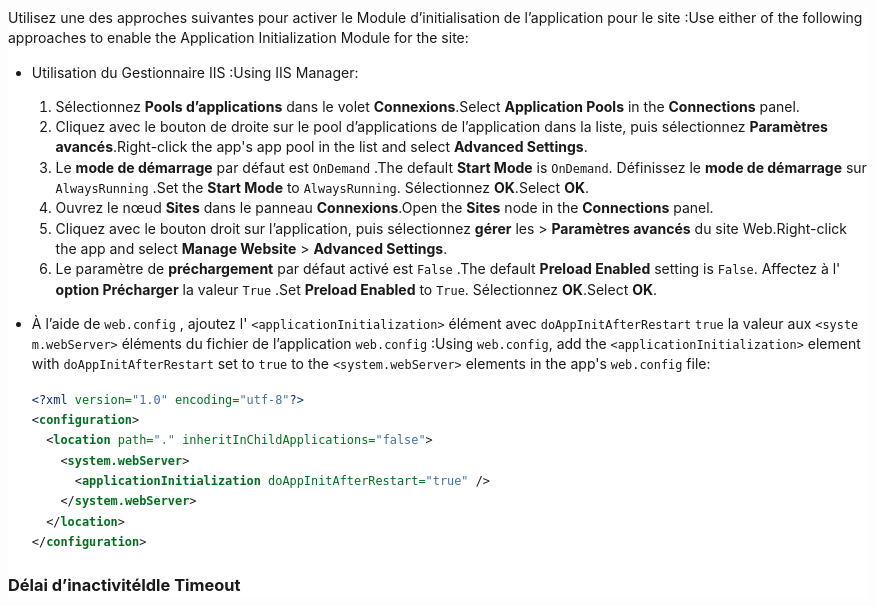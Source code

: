 <span data-ttu-id="66d6c-309">Utilisez une des approches suivantes pour activer le Module d’initialisation de l’application pour le site :</span><span class="sxs-lookup"><span data-stu-id="66d6c-309">Use either of the following approaches to enable the Application Initialization Module for the site:</span></span>

* <span data-ttu-id="66d6c-310">Utilisation du Gestionnaire IIS :</span><span class="sxs-lookup"><span data-stu-id="66d6c-310">Using IIS Manager:</span></span>

  1. <span data-ttu-id="66d6c-311">Sélectionnez **Pools d’applications** dans le volet **Connexions**.</span><span class="sxs-lookup"><span data-stu-id="66d6c-311">Select **Application Pools** in the **Connections** panel.</span></span>
  1. <span data-ttu-id="66d6c-312">Cliquez avec le bouton de droite sur le pool d’applications de l’application dans la liste, puis sélectionnez **Paramètres avancés**.</span><span class="sxs-lookup"><span data-stu-id="66d6c-312">Right-click the app's app pool in the list and select **Advanced Settings**.</span></span>
  1. <span data-ttu-id="66d6c-313">Le **mode de démarrage** par défaut est `OnDemand` .</span><span class="sxs-lookup"><span data-stu-id="66d6c-313">The default **Start Mode** is `OnDemand`.</span></span> <span data-ttu-id="66d6c-314">Définissez le **mode de démarrage** sur `AlwaysRunning` .</span><span class="sxs-lookup"><span data-stu-id="66d6c-314">Set the **Start Mode** to `AlwaysRunning`.</span></span> <span data-ttu-id="66d6c-315">Sélectionnez **OK**.</span><span class="sxs-lookup"><span data-stu-id="66d6c-315">Select **OK**.</span></span>
  1. <span data-ttu-id="66d6c-316">Ouvrez le nœud **Sites** dans le panneau **Connexions**.</span><span class="sxs-lookup"><span data-stu-id="66d6c-316">Open the **Sites** node in the **Connections** panel.</span></span>
  1. <span data-ttu-id="66d6c-317">Cliquez avec le bouton droit sur l’application, puis sélectionnez **gérer** les  >  **Paramètres avancés** du site Web.</span><span class="sxs-lookup"><span data-stu-id="66d6c-317">Right-click the app and select **Manage Website** > **Advanced Settings**.</span></span>
  1. <span data-ttu-id="66d6c-318">Le paramètre de **préchargement** par défaut activé est `False` .</span><span class="sxs-lookup"><span data-stu-id="66d6c-318">The default **Preload Enabled** setting is `False`.</span></span> <span data-ttu-id="66d6c-319">Affectez à l' **option Précharger** la valeur `True` .</span><span class="sxs-lookup"><span data-stu-id="66d6c-319">Set **Preload Enabled** to `True`.</span></span> <span data-ttu-id="66d6c-320">Sélectionnez **OK**.</span><span class="sxs-lookup"><span data-stu-id="66d6c-320">Select **OK**.</span></span>

* <span data-ttu-id="66d6c-321">À l’aide de `web.config` , ajoutez l' `<applicationInitialization>` élément avec `doAppInitAfterRestart` `true` la valeur aux `<system.webServer>` éléments du fichier de l’application `web.config` :</span><span class="sxs-lookup"><span data-stu-id="66d6c-321">Using `web.config`, add the `<applicationInitialization>` element with `doAppInitAfterRestart` set to `true` to the `<system.webServer>` elements in the app's `web.config` file:</span></span>

  ```xml
  <?xml version="1.0" encoding="utf-8"?>
  <configuration>
    <location path="." inheritInChildApplications="false">
      <system.webServer>
        <applicationInitialization doAppInitAfterRestart="true" />
      </system.webServer>
    </location>
  </configuration>
  ```

### <a name="idle-timeout"></a><span data-ttu-id="66d6c-322">Délai d’inactivité</span><span class="sxs-lookup"><span data-stu-id="66d6c-322">Idle Timeout</span></span>
